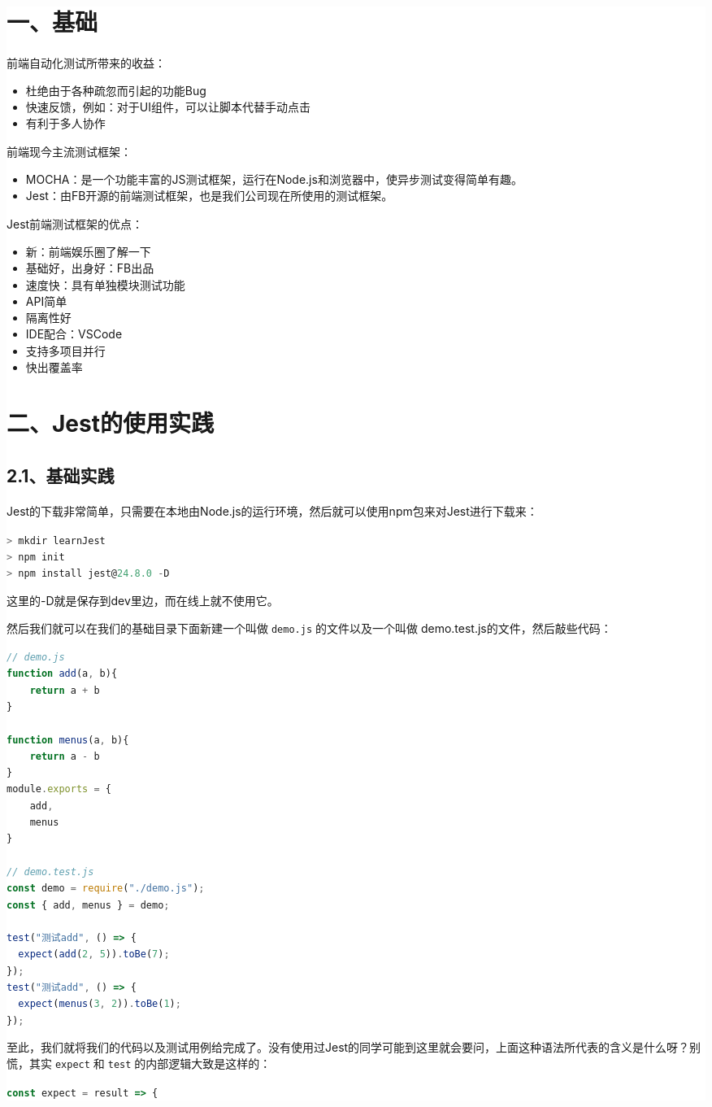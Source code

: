 
# 一、基础
前端自动化测试所带来的收益：

- 杜绝由于各种疏忽而引起的功能Bug
- 快速反馈，例如：对于UI组件，可以让脚本代替手动点击
- 有利于多人协作

前端现今主流测试框架：

- MOCHA：是一个功能丰富的JS测试框架，运行在Node.js和浏览器中，使异步测试变得简单有趣。
- Jest：由FB开源的前端测试框架，也是我们公司现在所使用的测试框架。

Jest前端测试框架的优点：

- 新：前端娱乐圈了解一下
- 基础好，出身好：FB出品
- 速度快：具有单独模块测试功能
- API简单
- 隔离性好
- IDE配合：VSCode
- 支持多项目并行
- 快出覆盖率


# 二、Jest的使用实践

## 2.1、基础实践
Jest的下载非常简单，只需要在本地由Node.js的运行环境，然后就可以使用npm包来对Jest进行下载来：
```javascript
> mkdir learnJest
> npm init
> npm install jest@24.8.0 -D
```
这里的-D就是保存到dev里边，而在线上就不使用它。

然后我们就可以在我们的基础目录下面新建一个叫做 `demo.js` 的文件以及一个叫做 demo.test.js的文件，然后敲些代码：<br />
```javascript
// demo.js
function add(a, b){
    return a + b
}

function menus(a, b){
    return a - b
}
module.exports = {
    add,
  	menus
}

// demo.test.js
const demo = require("./demo.js");
const { add, menus } = demo;

test("测试add", () => {
  expect(add(2, 5)).toBe(7);
});
test("测试add", () => {
  expect(menus(3, 2)).toBe(1);
});
```
至此，我们就将我们的代码以及测试用例给完成了。没有使用过Jest的同学可能到这里就会要问，上面这种语法所代表的含义是什么呀？别慌，其实 `expect` 和 `test` 的内部逻辑大致是这样的：
```javascript
const expect = result => {
```